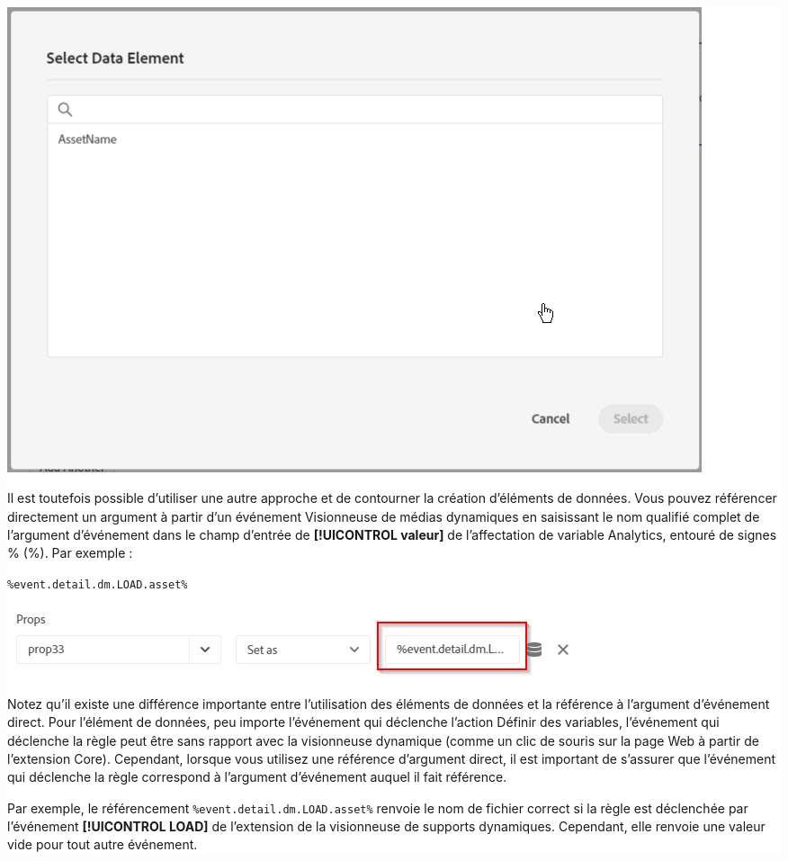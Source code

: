 ![image2019-7-10_20-41-52](assets/image2019-7-10_20-41-52.png)

Il est toutefois possible d’utiliser une autre approche et de contourner la création d’éléments de données. Vous pouvez référencer directement un argument à partir d’un événement Visionneuse de médias dynamiques en saisissant le nom qualifié complet de l’argument d’événement dans le champ d’entrée de **[!UICONTROL valeur]** de l’affectation de variable Analytics, entouré de signes % (%). Par exemple :

`%event.detail.dm.LOAD.asset%`

![image2019-7-12_19-2-35](assets/image2019-7-12_19-2-35.png)

Notez qu’il existe une différence importante entre l’utilisation des éléments de données et la référence à l’argument d’événement direct. Pour l’élément de données, peu importe l’événement qui déclenche l’action Définir des variables, l’événement qui déclenche la règle peut être sans rapport avec la visionneuse dynamique (comme un clic de souris sur la page Web à partir de l’extension Core). Cependant, lorsque vous utilisez une référence d’argument direct, il est important de s’assurer que l’événement qui déclenche la règle correspond à l’argument d’événement auquel il fait référence.

Par exemple, le référencement `%event.detail.dm.LOAD.asset%` renvoie le nom de fichier correct si la règle est déclenchée par l’événement **[!UICONTROL LOAD]** de l’extension de la visionneuse de supports dynamiques. Cependant, elle renvoie une valeur vide pour tout autre événement.
